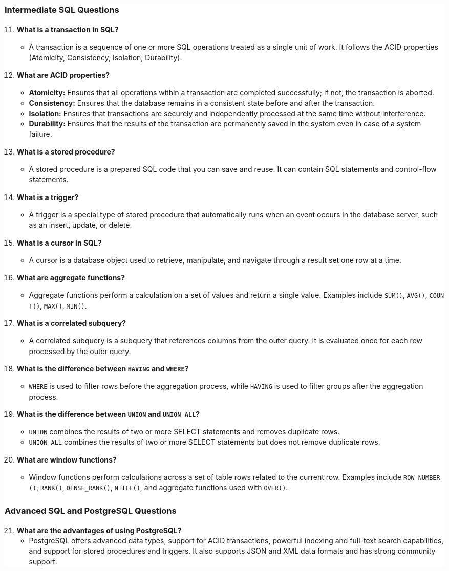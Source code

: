 ### Intermediate SQL Questions

11. **What is a transaction in SQL?**
    - A transaction is a sequence of one or more SQL operations treated as a single unit of work. It follows the ACID properties (Atomicity, Consistency, Isolation, Durability).

12. **What are ACID properties?**
    - **Atomicity:** Ensures that all operations within a transaction are completed successfully; if not, the transaction is aborted.
    - **Consistency:** Ensures that the database remains in a consistent state before and after the transaction.
    - **Isolation:** Ensures that transactions are securely and independently processed at the same time without interference.
    - **Durability:** Ensures that the results of the transaction are permanently saved in the system even in case of a system failure.

13. **What is a stored procedure?**
    - A stored procedure is a prepared SQL code that you can save and reuse. It can contain SQL statements and control-flow statements.

14. **What is a trigger?**
    - A trigger is a special type of stored procedure that automatically runs when an event occurs in the database server, such as an insert, update, or delete.

15. **What is a cursor in SQL?**
    - A cursor is a database object used to retrieve, manipulate, and navigate through a result set one row at a time.

16. **What are aggregate functions?**
    - Aggregate functions perform a calculation on a set of values and return a single value. Examples include `SUM()`, `AVG()`, `COUNT()`, `MAX()`, `MIN()`.

17. **What is a correlated subquery?**
    - A correlated subquery is a subquery that references columns from the outer query. It is evaluated once for each row processed by the outer query.

18. **What is the difference between `HAVING` and `WHERE`?**
    - `WHERE` is used to filter rows before the aggregation process, while `HAVING` is used to filter groups after the aggregation process.

19. **What is the difference between `UNION` and `UNION ALL`?**
    - `UNION` combines the results of two or more SELECT statements and removes duplicate rows.
    - `UNION ALL` combines the results of two or more SELECT statements but does not remove duplicate rows.

20. **What are window functions?**
    - Window functions perform calculations across a set of table rows related to the current row. Examples include `ROW_NUMBER()`, `RANK()`, `DENSE_RANK()`, `NTILE()`, and aggregate functions used with `OVER()`.

### Advanced SQL and PostgreSQL Questions

21. **What are the advantages of using PostgreSQL?**
    - PostgreSQL offers advanced data types, support for ACID transactions, powerful indexing and full-text search capabilities, and support for stored procedures and triggers. It also supports JSON and XML data formats and has strong community support.

